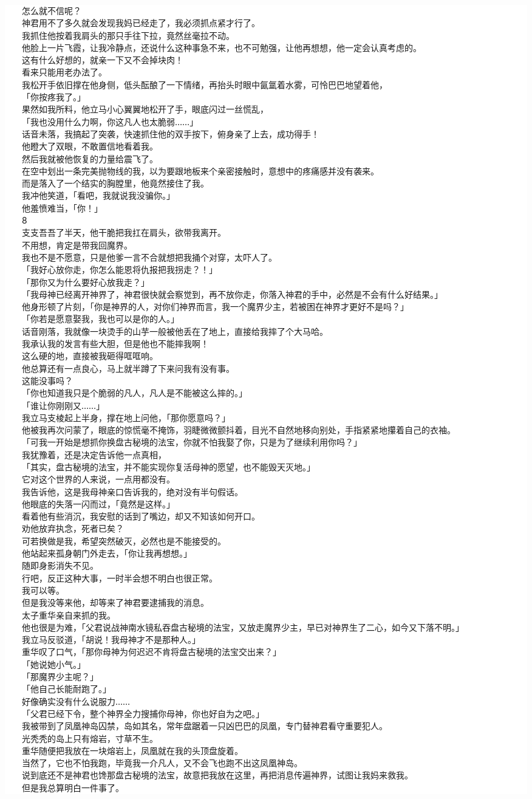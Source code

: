&emsp;&emsp;怎么就不信呢？  
&emsp;&emsp;神君用不了多久就会发现我妈已经走了，我必须抓点紧才行了。  
&emsp;&emsp;我抓住他按着我肩头的那只手往下拉，竟然丝毫拉不动。  
&emsp;&emsp;他脸上一片飞霞，让我冷静点，还说什么这种事急不来，也不可勉强，让他再想想，他一定会认真考虑的。  
&emsp;&emsp;这有什么好想的，就亲一下又不会掉块肉！  
&emsp;&emsp;看来只能用老办法了。  
&emsp;&emsp;我松开手依旧撑在他身侧，低头酝酿了一下情绪，再抬头时眼中氤氲着水雾，可怜巴巴地望着他，  
&emsp;&emsp;「你按疼我了。」  
&emsp;&emsp;果然如我所料，他立马小心翼翼地松开了手，眼底闪过一丝慌乱，  
&emsp;&emsp;「我也没用什么力啊，你这凡人也太脆弱……」  
&emsp;&emsp;话音未落，我搞起了突袭，快速抓住他的双手按下，俯身亲了上去，成功得手！  
&emsp;&emsp;他瞪大了双眼，不敢置信地看着我。  
&emsp;&emsp;然后我就被他恢复的力量给震飞了。  
&emsp;&emsp;在空中划出一条完美抛物线的我，以为要跟地板来个亲密接触时，意想中的疼痛感并没有袭来。  
&emsp;&emsp;而是落入了一个结实的胸膛里，他竟然接住了我。  
&emsp;&emsp;我冲他笑道，「看吧，我就说我没骗你。」  
&emsp;&emsp;他羞愤难当，「你！」  
&emsp;&emsp;8  
&emsp;&emsp;支支吾吾了半天，他干脆把我扛在肩头，欲带我离开。  
&emsp;&emsp;不用想，肯定是带我回魔界。  
&emsp;&emsp;我也不是不愿意，只是他爹一言不合就想把我捅个对穿，太吓人了。  
&emsp;&emsp;「我好心放你走，你怎么能恩将仇报把我拐走？！」  
&emsp;&emsp;「那你又为什么要好心放我走？」  
&emsp;&emsp;「我母神已经离开神界了，神君很快就会察觉到，再不放你走，你落入神君的手中，必然是不会有什么好结果。」  
&emsp;&emsp;他身形顿了片刻，「你是神界的人，对你们神界而言，我一个魔界少主，若被困在神界才更好不是吗？」  
&emsp;&emsp;「你若是愿意娶我，我也可以是你的人。」  
&emsp;&emsp;话音刚落，我就像一块烫手的山芋一般被他丢在了地上，直接给我摔了个大马哈。  
&emsp;&emsp;我承认我的发言有些大胆，但是他也不能摔我啊！  
&emsp;&emsp;这么硬的地，直接被我砸得哐哐响。  
&emsp;&emsp;他总算还有一点良心，马上就半蹲了下来问我有没有事。  
&emsp;&emsp;这能没事吗？  
&emsp;&emsp;「你也知道我只是个脆弱的凡人，凡人是不能被这么摔的。」  
&emsp;&emsp;「谁让你刚刚又……」  
&emsp;&emsp;我立马支棱起上半身，撑在地上问他，「那你愿意吗？」  
&emsp;&emsp;他被我再次问蒙了，眼底的惊慌毫不掩饰，羽睫微微颤抖着，目光不自然地移向别处，手指紧紧地攥着自己的衣袖。  
&emsp;&emsp;「可我一开始是想抓你换盘古秘境的法宝，你就不怕我娶了你，只是为了继续利用你吗？」  
&emsp;&emsp;我犹豫着，还是决定告诉他一点真相，  
&emsp;&emsp;「其实，盘古秘境的法宝，并不能实现你复活母神的愿望，也不能毁天灭地。」  
&emsp;&emsp;它对这个世界的人来说，一点用都没有。  
&emsp;&emsp;我告诉他，这是我母神亲口告诉我的，绝对没有半句假话。  
&emsp;&emsp;他眼底的失落一闪而过，「竟然是这样。」  
&emsp;&emsp;看着他有些消沉，我安慰的话到了嘴边，却又不知该如何开口。  
&emsp;&emsp;劝他放弃执念，死者已矣？  
&emsp;&emsp;可若换做是我，希望突然破灭，必然也是不能接受的。  
&emsp;&emsp;他站起来孤身朝门外走去，「你让我再想想。」  
&emsp;&emsp;随即身影消失不见。  
&emsp;&emsp;行吧，反正这种大事，一时半会想不明白也很正常。  
&emsp;&emsp;我可以等。  
&emsp;&emsp;但是我没等来他，却等来了神君要逮捕我的消息。  
&emsp;&emsp;太子重华亲自来抓的我。  
&emsp;&emsp;他也很是为难，「父君说战神南水镜私吞盘古秘境的法宝，又放走魔界少主，早已对神界生了二心，如今又下落不明。」  
&emsp;&emsp;我立马反驳道，「胡说！我母神才不是那种人。」  
&emsp;&emsp;重华叹了口气，「那你母神为何迟迟不肯将盘古秘境的法宝交出来？」  
&emsp;&emsp;「她说她小气。」  
&emsp;&emsp;「那魔界少主呢？」  
&emsp;&emsp;「他自己长能耐跑了。」  
&emsp;&emsp;好像确实没有什么说服力……  
&emsp;&emsp;「父君已经下令，整个神界全力搜捕你母神，你也好自为之吧。」  
&emsp;&emsp;我被带到了凤凰神岛囚禁，岛如其名，常年盘踞着一只凶巴巴的凤凰，专门替神君看守重要犯人。  
&emsp;&emsp;光秃秃的岛上只有熔岩，寸草不生。  
&emsp;&emsp;重华随便把我放在一块熔岩上，凤凰就在我的头顶盘旋着。  
&emsp;&emsp;当然了，它也不怕我跑，毕竟我一介凡人，又不会飞也跑不出这凤凰神岛。  
&emsp;&emsp;说到底还不是神君也馋那盘古秘境的法宝，故意把我放在这里，再把消息传遍神界，试图让我妈来救我。  
&emsp;&emsp;但是我总算明白一件事了。  